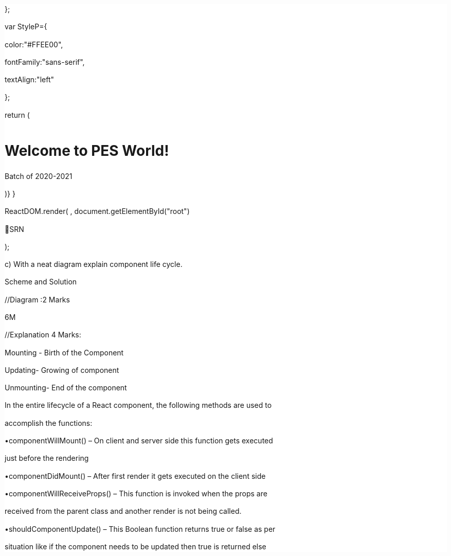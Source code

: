 };

var StyleP={

color:"#FFEE00",

fontFamily:"sans-serif",

textAlign:"left"

};

return (

<div>
         <h1 style={StyleH1}>Welcome to PES World!</h1>
 <p style={StyleP}> Batch of 2020-2021</p>
 </div>
 )}
 }

ReactDOM.render(  <StyleInline />,    document.getElementById("root")

SRN

);

</script>

</body>

c)  With a neat diagram explain component life cycle.

Scheme and Solution

//Diagram :2 Marks

6M

//Explanation 4 Marks:

Mounting - Birth of the Component

Updating- Growing of component

Unmounting- End of the component

In the entire lifecycle of a React component, the following methods are used to

accomplish the functions:

•componentWillMount() – On client and server side this function gets executed

just before the rendering

•componentDidMount() – After first render it gets executed on the client side

•componentWillReceiveProps()  – This  function  is invoked when the props are

received from the parent class and another render is not being called.

•shouldComponentUpdate() – This Boolean function returns true or false as per

situation  like  if  the  component  needs  to  be  updated  then  true  is  returned  else
